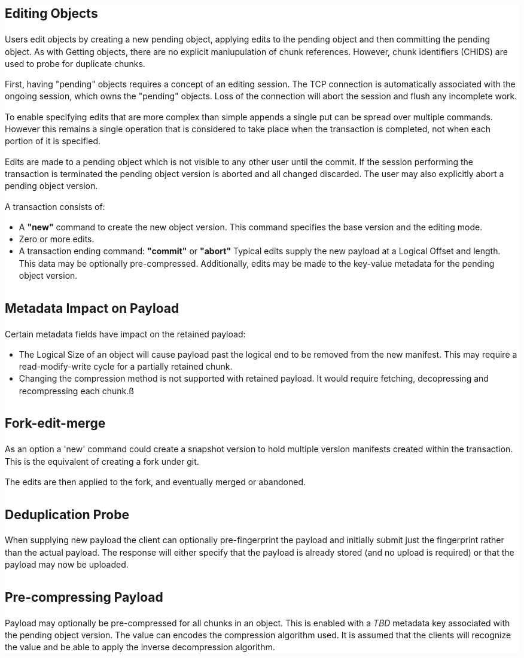 ## Editing Objects
Users edit objects by creating a new pending object, applying edits to the pending object and then committing the pending object. As with Getting objects, there are no explicit maniupulation of chunk references. However, chunk identifiers (CHIDS) are used to probe for duplicate chunks.

First, having "pending" objects requires a concept of an editing session. The TCP connection is automatically associated with the ongoing session, which owns the "pending" objects. Loss of the connection will abort the session and flush any incomplete work.

To enable specifying edits that are more complex than simple appends a single put can be spread over multiple commands. However this remains a single operation that is considered to take place when the transaction is completed, not when each portion of it is specified.

Edits are made to a pending object which is not visible to any other user until the commit. If the session performing the transaction is terminated the pending object version is aborted and all changed discarded. The user may also explicitly abort a pending object version.

A transaction consists of:
* A **"new"** command to create the new object version. This command specifies the base version and the editing mode.
* Zero or more edits.
* A transaction ending command: **"commit"** or **"abort"**
Typical edits supply the new payload at a Logical Offset and length. This data may be optionally pre-compressed.
Additionally, edits may be made to the key-value metadata for the pending object version.

## Metadata Impact on Payload
Certain metadata fields have impact on the retained payload:
* The Logical Size of an object will cause payload past the logical end to be removed from the new manifest. This may require a read-modify-write cycle for a partially retained chunk.
* Changing the compression method is not supported with retained payload. It would require fetching, decopressing and recompressing each chunk.ß

## Fork-edit-merge
As an option a 'new' command could create a snapshot version to hold multiple version manifests created within the transaction. This is the equivalent of creating a fork under git.

The edits are then applied to the fork, and eventually merged or abandoned.

## Deduplication Probe
When supplying new payload the client can optionally pre-fingerprint the payload and initially submit just the fingerprint rather than the actual payload. The response will either specify that the payload is already stored (and no upload is required) or that the payload may now be uploaded.

## Pre-compressing Payload
Payload may optionally be pre-compressed for all chunks in an object. This is enabled with a *TBD* metadata key associated with the pending object version. The value can encodes the compression algorithm used. It is assumed that the clients will recognize the value and be able to apply the inverse decompression algorithm.
